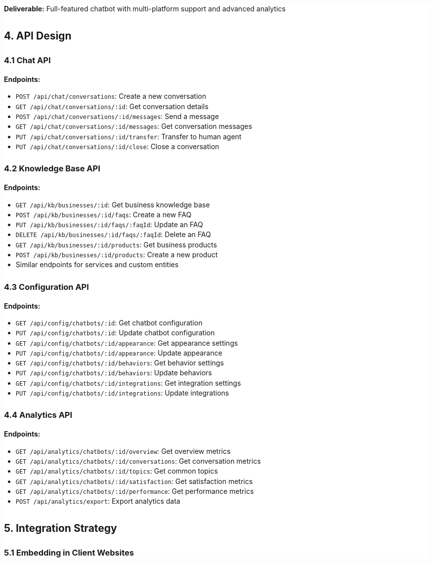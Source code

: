 **Deliverable:** Full-featured chatbot with multi-platform support and advanced analytics

## 4. API Design

### 4.1 Chat API

**Endpoints:**
- `POST /api/chat/conversations`: Create a new conversation
- `GET /api/chat/conversations/:id`: Get conversation details
- `POST /api/chat/conversations/:id/messages`: Send a message
- `GET /api/chat/conversations/:id/messages`: Get conversation messages
- `PUT /api/chat/conversations/:id/transfer`: Transfer to human agent
- `PUT /api/chat/conversations/:id/close`: Close a conversation

### 4.2 Knowledge Base API

**Endpoints:**
- `GET /api/kb/businesses/:id`: Get business knowledge base
- `POST /api/kb/businesses/:id/faqs`: Create a new FAQ
- `PUT /api/kb/businesses/:id/faqs/:faqId`: Update an FAQ
- `DELETE /api/kb/businesses/:id/faqs/:faqId`: Delete an FAQ
- `GET /api/kb/businesses/:id/products`: Get business products
- `POST /api/kb/businesses/:id/products`: Create a new product
- Similar endpoints for services and custom entities

### 4.3 Configuration API

**Endpoints:**
- `GET /api/config/chatbots/:id`: Get chatbot configuration
- `PUT /api/config/chatbots/:id`: Update chatbot configuration
- `GET /api/config/chatbots/:id/appearance`: Get appearance settings
- `PUT /api/config/chatbots/:id/appearance`: Update appearance
- `GET /api/config/chatbots/:id/behaviors`: Get behavior settings
- `PUT /api/config/chatbots/:id/behaviors`: Update behaviors
- `GET /api/config/chatbots/:id/integrations`: Get integration settings
- `PUT /api/config/chatbots/:id/integrations`: Update integrations

### 4.4 Analytics API

**Endpoints:**
- `GET /api/analytics/chatbots/:id/overview`: Get overview metrics
- `GET /api/analytics/chatbots/:id/conversations`: Get conversation metrics
- `GET /api/analytics/chatbots/:id/topics`: Get common topics
- `GET /api/analytics/chatbots/:id/satisfaction`: Get satisfaction metrics
- `GET /api/analytics/chatbots/:id/performance`: Get performance metrics
- `POST /api/analytics/export`: Export analytics data

## 5. Integration Strategy

### 5.1 Embedding in Client Websites
